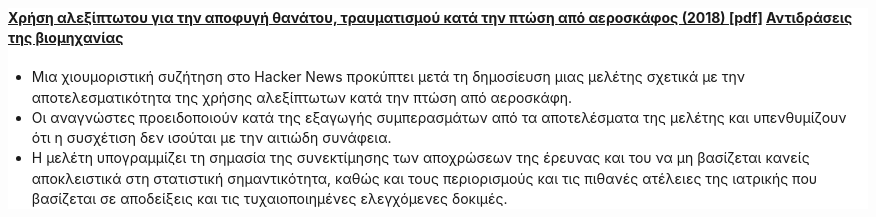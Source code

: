 #### [Χρήση αλεξίπτωτου για την αποφυγή θανάτου, τραυματισμού κατά την πτώση από αεροσκάφος (2018) [pdf]](https://www.bmj.com/content/bmj/363/bmj.k5094.full.pdf) [Αντιδράσεις της βιομηχανίας](http://news.ycombinator.com/item?id=36161175)

- Μια χιουμοριστική συζήτηση στο Hacker News προκύπτει μετά τη δημοσίευση μιας μελέτης σχετικά με την αποτελεσματικότητα της χρήσης αλεξίπτωτων κατά την πτώση από αεροσκάφη.
- Οι αναγνώστες προειδοποιούν κατά της εξαγωγής συμπερασμάτων από τα αποτελέσματα της μελέτης και υπενθυμίζουν ότι η συσχέτιση δεν ισούται με την αιτιώδη συνάφεια.
- Η μελέτη υπογραμμίζει τη σημασία της συνεκτίμησης των αποχρώσεων της έρευνας και του να μη βασίζεται κανείς αποκλειστικά στη στατιστική σημαντικότητα, καθώς και τους περιορισμούς και τις πιθανές ατέλειες της ιατρικής που βασίζεται σε αποδείξεις και τις τυχαιοποιημένες ελεγχόμενες δοκιμές.
